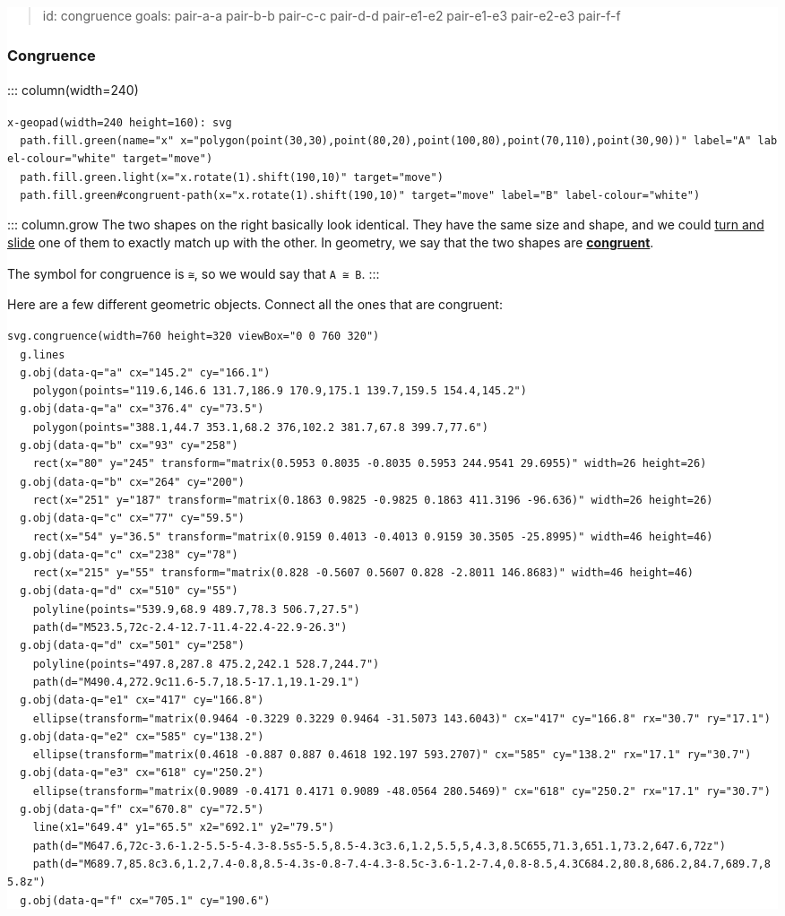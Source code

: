 > id: congruence
> goals: pair-a-a pair-b-b pair-c-c pair-d-d pair-e1-e2 pair-e1-e3 pair-e2-e3 pair-f-f

### Congruence

::: column(width=240)

    x-geopad(width=240 height=160): svg
      path.fill.green(name="x" x="polygon(point(30,30),point(80,20),point(100,80),point(70,110),point(30,90))" label="A" label-colour="white" target="move")
      path.fill.green.light(x="x.rotate(1).shift(190,10)" target="move")
      path.fill.green#congruent-path(x="x.rotate(1).shift(190,10)" target="move" label="B" label-colour="white")

::: column.grow
The two shapes on the right basically look identical. They have the same size
and shape, and we could [turn and slide](target:move) one of them to exactly
match up with the other. In geometry, we say that the two shapes are
[__congruent__](gloss:congruent).

The symbol for congruence is `≅`, so we would say that `A ≅ B`.
:::

Here are a few different geometric objects. Connect all the ones that are
congruent:

    svg.congruence(width=760 height=320 viewBox="0 0 760 320")
      g.lines
      g.obj(data-q="a" cx="145.2" cy="166.1")
    	polygon(points="119.6,146.6 131.7,186.9 170.9,175.1 139.7,159.5 154.4,145.2")
      g.obj(data-q="a" cx="376.4" cy="73.5")
    	polygon(points="388.1,44.7 353.1,68.2 376,102.2 381.7,67.8 399.7,77.6")
      g.obj(data-q="b" cx="93" cy="258")
    	rect(x="80" y="245" transform="matrix(0.5953 0.8035 -0.8035 0.5953 244.9541 29.6955)" width=26 height=26)
      g.obj(data-q="b" cx="264" cy="200")
        rect(x="251" y="187" transform="matrix(0.1863 0.9825 -0.9825 0.1863 411.3196 -96.636)" width=26 height=26)
      g.obj(data-q="c" cx="77" cy="59.5")
    	rect(x="54" y="36.5" transform="matrix(0.9159 0.4013 -0.4013 0.9159 30.3505 -25.8995)" width=46 height=46)
      g.obj(data-q="c" cx="238" cy="78")
        rect(x="215" y="55" transform="matrix(0.828 -0.5607 0.5607 0.828 -2.8011 146.8683)" width=46 height=46)
      g.obj(data-q="d" cx="510" cy="55")
    	polyline(points="539.9,68.9 489.7,78.3 506.7,27.5")
        path(d="M523.5,72c-2.4-12.7-11.4-22.4-22.9-26.3")
      g.obj(data-q="d" cx="501" cy="258")
    	polyline(points="497.8,287.8 475.2,242.1 528.7,244.7")
        path(d="M490.4,272.9c11.6-5.7,18.5-17.1,19.1-29.1")
      g.obj(data-q="e1" cx="417" cy="166.8")
        ellipse(transform="matrix(0.9464 -0.3229 0.3229 0.9464 -31.5073 143.6043)" cx="417" cy="166.8" rx="30.7" ry="17.1")
      g.obj(data-q="e2" cx="585" cy="138.2")
        ellipse(transform="matrix(0.4618 -0.887 0.887 0.4618 192.197 593.2707)" cx="585" cy="138.2" rx="17.1" ry="30.7")
      g.obj(data-q="e3" cx="618" cy="250.2")
        ellipse(transform="matrix(0.9089 -0.4171 0.4171 0.9089 -48.0564 280.5469)" cx="618" cy="250.2" rx="17.1" ry="30.7")
      g.obj(data-q="f" cx="670.8" cy="72.5")
        line(x1="649.4" y1="65.5" x2="692.1" y2="79.5")
        path(d="M647.6,72c-3.6-1.2-5.5-5-4.3-8.5s5-5.5,8.5-4.3c3.6,1.2,5.5,5,4.3,8.5C655,71.3,651.1,73.2,647.6,72z")
        path(d="M689.7,85.8c3.6,1.2,7.4-0.8,8.5-4.3s-0.8-7.4-4.3-8.5c-3.6-1.2-7.4,0.8-8.5,4.3C684.2,80.8,686.2,84.7,689.7,85.8z")
      g.obj(data-q="f" cx="705.1" cy="190.6")